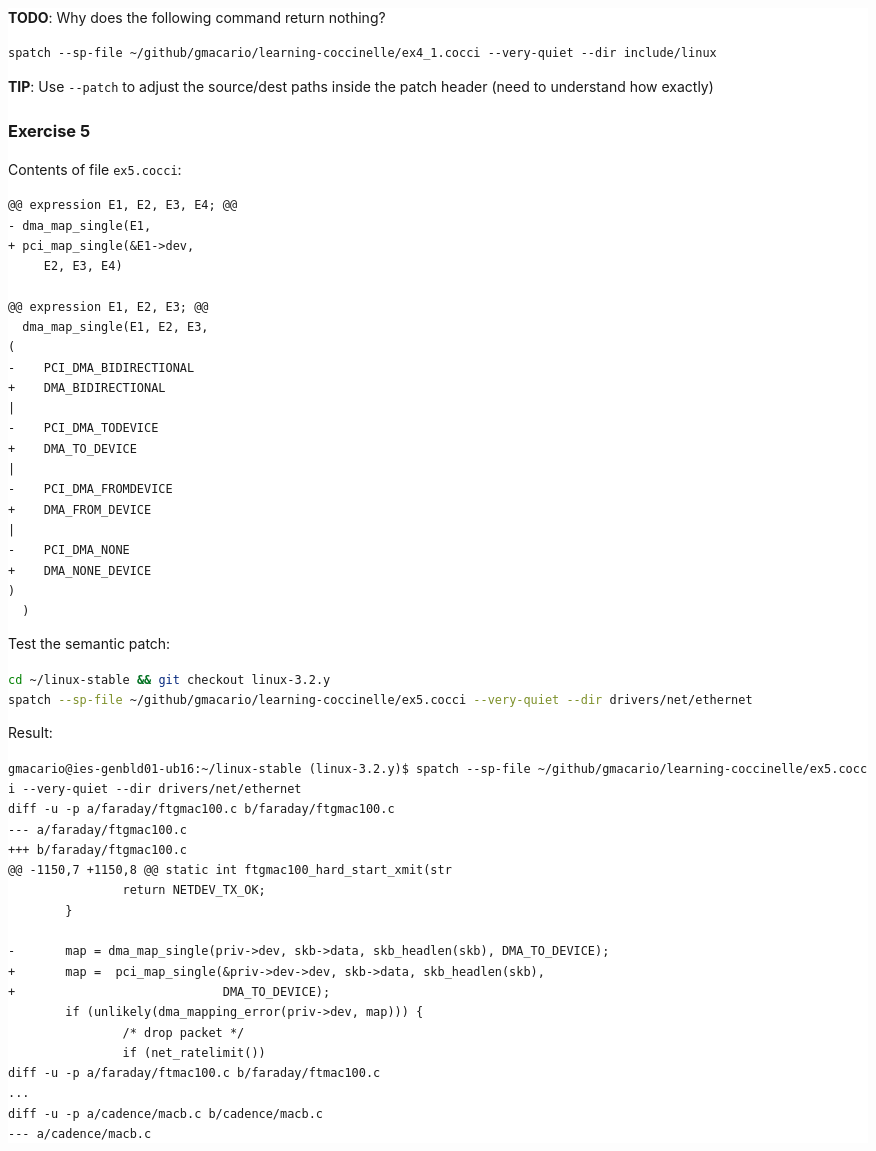 **TODO**: Why does the following command return nothing?

```
spatch --sp-file ~/github/gmacario/learning-coccinelle/ex4_1.cocci --very-quiet --dir include/linux
```

**TIP**: Use `--patch` to adjust the source/dest paths inside the patch header (need to understand how exactly)

### Exercise 5



Contents of file `ex5.cocci`:

```
@@ expression E1, E2, E3, E4; @@
- dma_map_single(E1,
+ pci_map_single(&E1->dev,
     E2, E3, E4)

@@ expression E1, E2, E3; @@
  dma_map_single(E1, E2, E3,
(
-    PCI_DMA_BIDIRECTIONAL
+    DMA_BIDIRECTIONAL
|
-    PCI_DMA_TODEVICE
+    DMA_TO_DEVICE
|
-    PCI_DMA_FROMDEVICE
+    DMA_FROM_DEVICE
|
-    PCI_DMA_NONE
+    DMA_NONE_DEVICE
)
  )
```

Test the semantic patch:

```bash
cd ~/linux-stable && git checkout linux-3.2.y
spatch --sp-file ~/github/gmacario/learning-coccinelle/ex5.cocci --very-quiet --dir drivers/net/ethernet
```

Result:

```
gmacario@ies-genbld01-ub16:~/linux-stable (linux-3.2.y)$ spatch --sp-file ~/github/gmacario/learning-coccinelle/ex5.cocci --very-quiet --dir drivers/net/ethernet
diff -u -p a/faraday/ftgmac100.c b/faraday/ftgmac100.c
--- a/faraday/ftgmac100.c
+++ b/faraday/ftgmac100.c
@@ -1150,7 +1150,8 @@ static int ftgmac100_hard_start_xmit(str
                return NETDEV_TX_OK;
        }

-       map = dma_map_single(priv->dev, skb->data, skb_headlen(skb), DMA_TO_DEVICE);
+       map =  pci_map_single(&priv->dev->dev, skb->data, skb_headlen(skb),
+                             DMA_TO_DEVICE);
        if (unlikely(dma_mapping_error(priv->dev, map))) {
                /* drop packet */
                if (net_ratelimit())
diff -u -p a/faraday/ftmac100.c b/faraday/ftmac100.c
...
diff -u -p a/cadence/macb.c b/cadence/macb.c
--- a/cadence/macb.c
```
